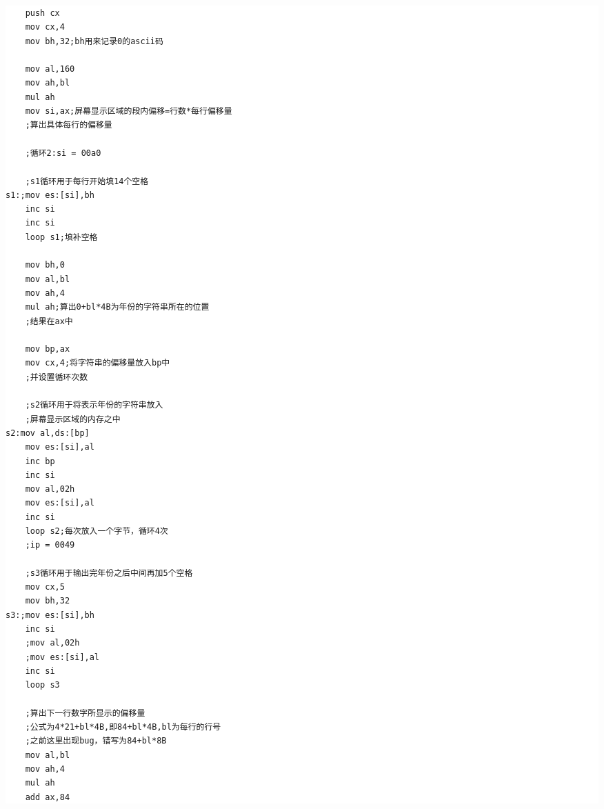         push cx
        mov cx,4
        mov bh,32;bh用来记录0的ascii码
        
        mov al,160
        mov ah,bl
        mul ah
        mov si,ax;屏幕显示区域的段内偏移=行数*每行偏移量
        ;算出具体每行的偏移量
        
        ;循环2:si = 00a0
        
        ;s1循环用于每行开始填14个空格
    s1:;mov es:[si],bh
        inc si
        inc si
        loop s1;填补空格
        
        mov bh,0
        mov al,bl
        mov ah,4
        mul ah;算出0+bl*4B为年份的字符串所在的位置
        ;结果在ax中
        
        mov bp,ax
        mov cx,4;将字符串的偏移量放入bp中
        ;并设置循环次数
        
        ;s2循环用于将表示年份的字符串放入
        ;屏幕显示区域的内存之中
    s2:mov al,ds:[bp]
        mov es:[si],al
        inc bp
        inc si
        mov al,02h
        mov es:[si],al
        inc si
        loop s2;每次放入一个字节，循环4次
        ;ip = 0049
        
        ;s3循环用于输出完年份之后中间再加5个空格
        mov cx,5
        mov bh,32
    s3:;mov es:[si],bh
        inc si
        ;mov al,02h
        ;mov es:[si],al
        inc si
        loop s3
        
        ;算出下一行数字所显示的偏移量
        ;公式为4*21+bl*4B,即84+bl*4B,bl为每行的行号
        ;之前这里出现bug，错写为84+bl*8B
        mov al,bl
        mov ah,4
        mul ah
        add ax,84
        